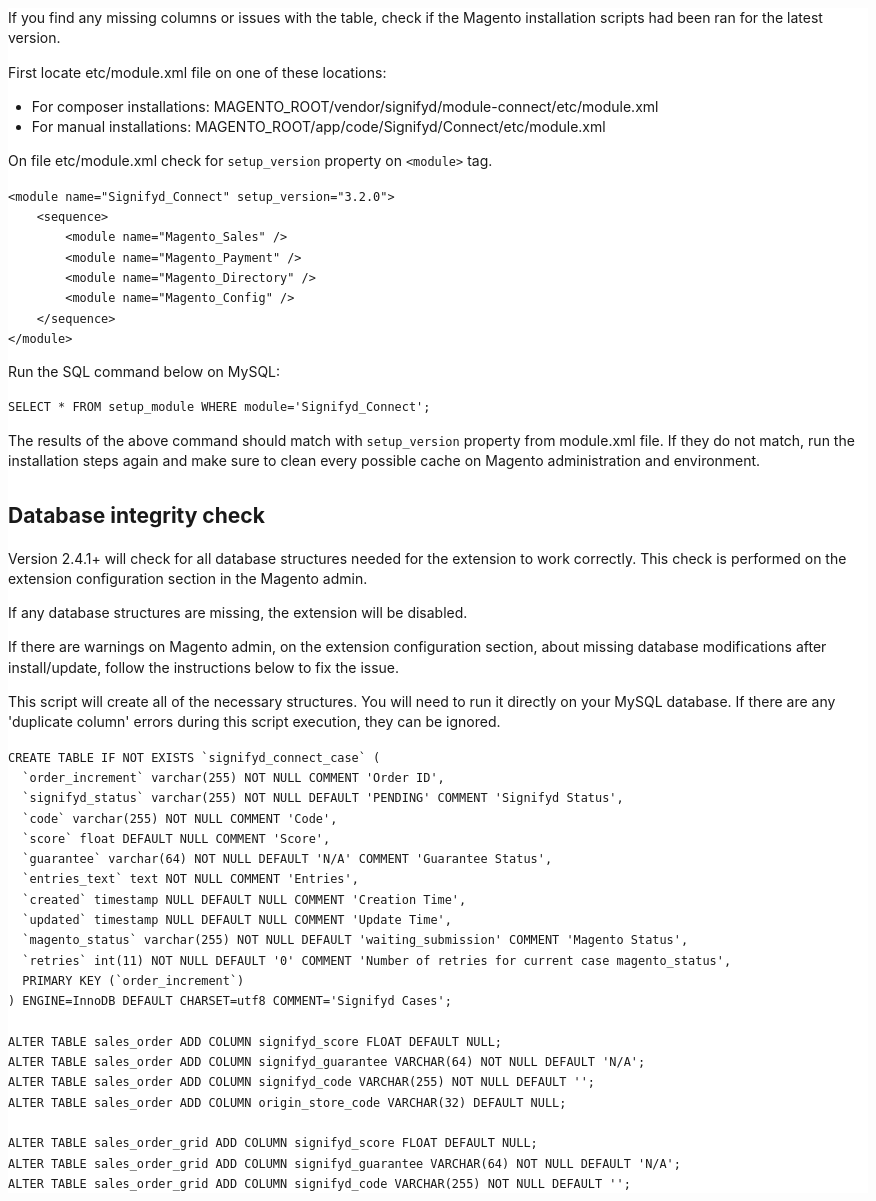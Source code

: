If you find any missing columns or issues with the table, check if the Magento installation scripts had been ran for the latest version.  

First locate etc/module.xml file on one of these locations:

- For composer installations: MAGENTO_ROOT/vendor/signifyd/module-connect/etc/module.xml
- For manual installations: MAGENTO_ROOT/app/code/Signifyd/Connect/etc/module.xml

On file etc/module.xml check for `setup_version` property on `<module>` tag. 

```
<module name="Signifyd_Connect" setup_version="3.2.0">
    <sequence>
        <module name="Magento_Sales" />
        <module name="Magento_Payment" />
        <module name="Magento_Directory" />
        <module name="Magento_Config" />
    </sequence>
</module>
```

Run the SQL command below on MySQL:

```
SELECT * FROM setup_module WHERE module='Signifyd_Connect';
```

The results of the above command should match with `setup_version` property from module.xml file. If they do not match, run the installation steps again and make sure to clean every possible cache on Magento administration and environment.

## Database integrity check

Version 2.4.1+  will check for all database structures needed for the extension to work correctly. This check is performed on the extension configuration section in the Magento admin.

If any database structures are missing, the extension will be disabled.

If there are warnings on Magento admin, on the extension configuration section, about missing database modifications after install/update, follow the instructions below to fix the issue.

This script will create all of the necessary structures. You will need to run it directly on your MySQL database. If there are any 'duplicate column' errors during this script execution, they can be ignored.

```mysql
CREATE TABLE IF NOT EXISTS `signifyd_connect_case` (
  `order_increment` varchar(255) NOT NULL COMMENT 'Order ID',
  `signifyd_status` varchar(255) NOT NULL DEFAULT 'PENDING' COMMENT 'Signifyd Status',
  `code` varchar(255) NOT NULL COMMENT 'Code',
  `score` float DEFAULT NULL COMMENT 'Score',
  `guarantee` varchar(64) NOT NULL DEFAULT 'N/A' COMMENT 'Guarantee Status',
  `entries_text` text NOT NULL COMMENT 'Entries',
  `created` timestamp NULL DEFAULT NULL COMMENT 'Creation Time',
  `updated` timestamp NULL DEFAULT NULL COMMENT 'Update Time',
  `magento_status` varchar(255) NOT NULL DEFAULT 'waiting_submission' COMMENT 'Magento Status',
  `retries` int(11) NOT NULL DEFAULT '0' COMMENT 'Number of retries for current case magento_status',
  PRIMARY KEY (`order_increment`)
) ENGINE=InnoDB DEFAULT CHARSET=utf8 COMMENT='Signifyd Cases';

ALTER TABLE sales_order ADD COLUMN signifyd_score FLOAT DEFAULT NULL;
ALTER TABLE sales_order ADD COLUMN signifyd_guarantee VARCHAR(64) NOT NULL DEFAULT 'N/A';
ALTER TABLE sales_order ADD COLUMN signifyd_code VARCHAR(255) NOT NULL DEFAULT '';
ALTER TABLE sales_order ADD COLUMN origin_store_code VARCHAR(32) DEFAULT NULL;

ALTER TABLE sales_order_grid ADD COLUMN signifyd_score FLOAT DEFAULT NULL;
ALTER TABLE sales_order_grid ADD COLUMN signifyd_guarantee VARCHAR(64) NOT NULL DEFAULT 'N/A';
ALTER TABLE sales_order_grid ADD COLUMN signifyd_code VARCHAR(255) NOT NULL DEFAULT '';
```